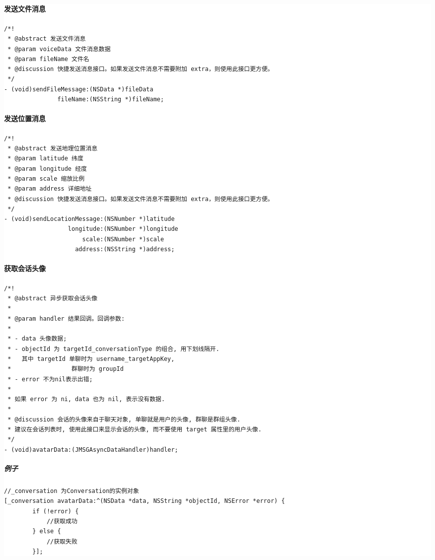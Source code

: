 #### 发送文件消息
	/*!
	 * @abstract 发送文件消息
	 * @param voiceData 文件消息数据
	 * @param fileName 文件名
	 * @discussion 快捷发送消息接口。如果发送文件消息不需要附加 extra，则使用此接口更方便。
	 */
	- (void)sendFileMessage:(NSData *)fileData
	               fileName:(NSString *)fileName;

#### 发送位置消息
	/*!
	 * @abstract 发送地理位置消息
	 * @param latitude 纬度
	 * @param longitude 经度
	 * @param scale 缩放比例
	 * @param address 详细地址
	 * @discussion 快捷发送消息接口。如果发送文件消息不需要附加 extra，则使用此接口更方便。
	 */
	- (void)sendLocationMessage:(NSNumber *)latitude
	                  longitude:(NSNumber *)longitude
	                      scale:(NSNumber *)scale
	                    address:(NSString *)address;

#### 获取会话头像
	/*!
	 * @abstract 异步获取会话头像
	 *
	 * @param handler 结果回调。回调参数:
	 *
	 * - data 头像数据;
	 * - objectId 为 targetId_conversationType 的组合, 用下划线隔开.
	 *   其中 targetId 单聊时为 username_targetAppKey,
	 *                 群聊时为 groupId
	 * - error 不为nil表示出错;
	 *
	 * 如果 error 为 ni, data 也为 nil, 表示没有数据.
	 *
	 * @discussion 会话的头像来自于聊天对象, 单聊就是用户的头像, 群聊是群组头像.
	 * 建议在会话列表时, 使用此接口来显示会话的头像, 而不要使用 target 属性里的用户头像.
	 */
	- (void)avatarData:(JMSGAsyncDataHandler)handler;
##### 例子
	//_conversation 为Conversation的实例对象
	[_conversation avatarData:^(NSData *data, NSString *objectId, NSError *error) {
	        if (!error) {
	        	//获取成功
	        } else {
	        	//获取失败
	        }];
